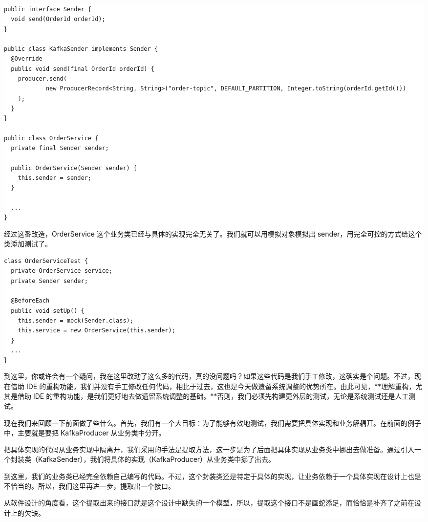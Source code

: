 ```
public interface Sender {
  void send(OrderId orderId);
}

public class KafkaSender implements Sender {
  @Override
  public void send(final OrderId orderId) {
    producer.send(
            new ProducerRecord<String, String>("order-topic", DEFAULT_PARTITION, Integer.toString(orderId.getId()))
    );
  }
}

public class OrderService {
  private final Sender sender;
  
  public OrderService(Sender sender) {
    this.sender = sender;
  }
  
  ...  
}

```

经过这番改造，OrderService 这个业务类已经与具体的实现完全无关了。我们就可以用模拟对象模拟出 sender，用完全可控的方式给这个类添加测试了。

```
class OrderServiceTest {
  private OrderService service;
  private Sender sender;
  
  @BeforeEach
  public void setUp() {
    this.sender = mock(Sender.class);
    this.service = new OrderService(this.sender);
  }
  ...
}

```

到这里，你或许会有一个疑问，我在这里改动了这么多的代码，真的没问题吗？如果这些代码是我们手工修改，这确实是个问题。不过，现在借助 IDE 的重构功能，我们并没有手工修改任何代码，相比于过去，这也是今天做遗留系统调整的优势所在。由此可见，**理解重构，尤其是借助 IDE 的重构功能，是我们更好地去做遗留系统调整的基础。**否则，我们必须先构建更外层的测试，无论是系统测试还是人工测试。

现在我们来回顾一下前面做了些什么。首先，我们有一个大目标：为了能够有效地测试，我们需要把具体实现和业务解耦开。在前面的例子中，主要就是要把 KafkaProducer 从业务类中分开。

把具体实现的代码从业务实现中隔离开，我们采用的手法是提取方法，这一步是为了后面把具体实现从业务类中挪出去做准备。通过引入一个封装类（KafkaSender），我们将具体的实现（KafkaProducer）从业务类中挪了出去。

到这里，我们的业务类已经完全依赖自己编写的代码。不过，这个封装类还是特定于具体的实现，让业务依赖于一个具体实现在设计上也是不恰当的。所以，我们这里再进一步，提取出一个接口。

从软件设计的角度看，这个提取出来的接口就是这个设计中缺失的一个模型，所以，提取这个接口不是画蛇添足，而恰恰是补齐了之前在设计上的欠缺。
